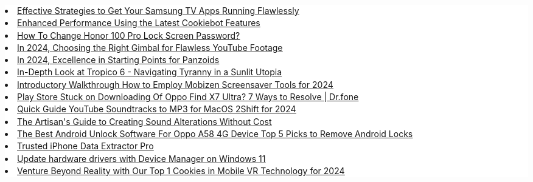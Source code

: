 <li><a href="https://technical-tips.techidaily.com/effective-strategies-to-get-your-samsung-tv-apps-running-flawlessly/"><u>Effective Strategies to Get Your Samsung TV Apps Running Flawlessly</u></a></li>
<li><a href="https://some-tips.techidaily.com/enhanced-performance-using-the-latest-cookiebot-features/"><u>Enhanced Performance Using the Latest Cookiebot Features</u></a></li>
<li><a href="https://unlock-android.techidaily.com/how-to-change-honor-100-pro-lock-screen-password-by-drfone-android/"><u>How To Change Honor 100 Pro Lock Screen Password?</u></a></li>
<li><a href="https://fox-hovers.techidaily.com/in-2024-choosing-the-right-gimbal-for-flawless-youtube-footage/"><u>In 2024, Choosing the Right Gimbal for Flawless YouTube Footage</u></a></li>
<li><a href="https://fox-hovers.techidaily.com/in-2024-excellence-in-starting-points-for-panzoids/"><u>In 2024, Excellence in Starting Points for Panzoids</u></a></li>
<li><a href="https://buynow-info.techidaily.com/in-depth-look-at-tropico-6-navigating-tyranny-in-a-sunlit-utopia/"><u>In-Depth Look at Tropico 6 - Navigating Tyranny in a Sunlit Utopia</u></a></li>
<li><a href="https://desktop-recording.techidaily.com/introductory-walkthrough-how-to-employ-mobizen-screensaver-tools-for-2024/"><u>Introductory Walkthrough  How to Employ Mobizen Screensaver Tools for 2024</u></a></li>
<li><a href="https://fix-guide.techidaily.com/play-store-stuck-on-downloading-of-oppo-find-x7-ultra-7-ways-to-resolve-drfone-by-drfone-fix-android-problems-fix-android-problems/"><u>Play Store Stuck on Downloading Of Oppo Find X7 Ultra? 7 Ways to Resolve | Dr.fone</u></a></li>
<li><a href="https://youtube-webster.techidaily.com/-guide-youtube-soundtracks-to-mp3-for-macos-2shift-for-2024/"><u>Quick Guide  YouTube Soundtracks to MP3 for MacOS 2Shift for 2024</u></a></li>
<li><a href="https://fox-hovers.techidaily.com/the-artisans-guide-to-creating-sound-alterations-without-cost/"><u>The Artisan's Guide to Creating Sound Alterations Without Cost</u></a></li>
<li><a href="https://sim-unlock.techidaily.com/the-best-android-unlock-software-for-oppo-a58-4g-device-top-5-picks-to-remove-android-locks-by-drfone-android/"><u>The Best Android Unlock Software For Oppo A58 4G Device Top 5 Picks to Remove Android Locks</u></a></li>
<li><a href="https://fox-hovers.techidaily.com/trusted-iphone-data-extractor-pro/"><u>Trusted iPhone Data Extractor Pro</u></a></li>
<li><a href="https://techidaily.com/update-hardware-drivers-with-device-manager-on-windows-11-by-drivereasy-guide/"><u>Update hardware drivers with Device Manager on Windows 11</u></a></li>
<li><a href="https://fox-hovers.techidaily.com/venture-beyond-reality-with-our-top-1-cookies-in-mobile-vr-technology-for-2024/"><u>Venture Beyond Reality with Our Top 1 Cookies in Mobile VR Technology for 2024</u></a></li>
</ul></div>

